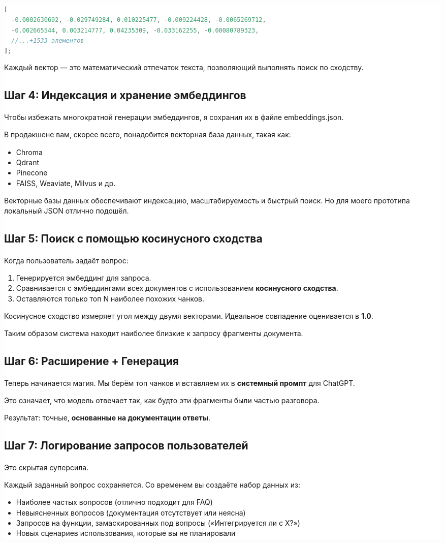 ```js
[
  -0.0002630692, -0.029749284, 0.010225477, -0.009224428, -0.0065269712,
  -0.002665544, 0.003214777, 0.04235309, -0.033162255, -0.00080789323,
  //...+1533 элементов
];
```

Каждый вектор — это математический отпечаток текста, позволяющий выполнять поиск по сходству.

## Шаг 4: Индексация и хранение эмбеддингов

Чтобы избежать многократной генерации эмбеддингов, я сохранил их в файле embeddings.json.

В продакшене вам, скорее всего, понадобится векторная база данных, такая как:

- Chroma
- Qdrant
- Pinecone
- FAISS, Weaviate, Milvus и др.

Векторные базы данных обеспечивают индексацию, масштабируемость и быстрый поиск. Но для моего прототипа локальный JSON отлично подошёл.

## Шаг 5: Поиск с помощью косинусного сходства

Когда пользователь задаёт вопрос:

1.  Генерируется эмбеддинг для запроса.
2.  Сравнивается с эмбеддингами всех документов с использованием **косинусного сходства**.
3.  Оставляются только топ N наиболее похожих чанков.

Косинусное сходство измеряет угол между двумя векторами. Идеальное совпадение оценивается в **1.0**.

Таким образом система находит наиболее близкие к запросу фрагменты документа.

## Шаг 6: Расширение + Генерация

Теперь начинается магия. Мы берём топ чанков и вставляем их в **системный промпт** для ChatGPT.

Это означает, что модель отвечает так, как будто эти фрагменты были частью разговора.

Результат: точные, **основанные на документации ответы**.

## Шаг 7: Логирование запросов пользователей

Это скрытая суперсила.

Каждый заданный вопрос сохраняется. Со временем вы создаёте набор данных из:

- Наиболее частых вопросов (отлично подходит для FAQ)
- Невыясненных вопросов (документация отсутствует или неясна)
- Запросов на функции, замаскированных под вопросы («Интегрируется ли с X?»)
- Новых сценариев использования, которые вы не планировали
